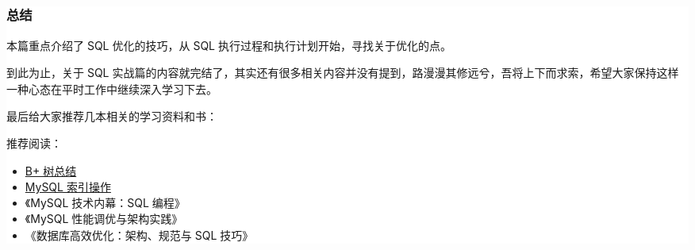 ### 总结

本篇重点介绍了 SQL 优化的技巧，从 SQL 执行过程和执行计划开始，寻找关于优化的点。

到此为止，关于 SQL
实战篇的内容就完结了，其实还有很多相关内容并没有提到，路漫漫其修远兮，吾将上下而求索，希望大家保持这样一种心态在平时工作中继续深入学习下去。

最后给大家推荐几本相关的学习资料和书：

推荐阅读：

  * [B+ 树总结](https://www.jianshu.com/p/71700a464e97)
  * [MySQL 索引操作](https://www.jianshu.com/p/00ee9992bbb8)
  * 《MySQL 技术内幕：SQL 编程》
  * 《MySQL 性能调优与架构实践》
  * 《数据库高效优化：架构、规范与 SQL 技巧》

